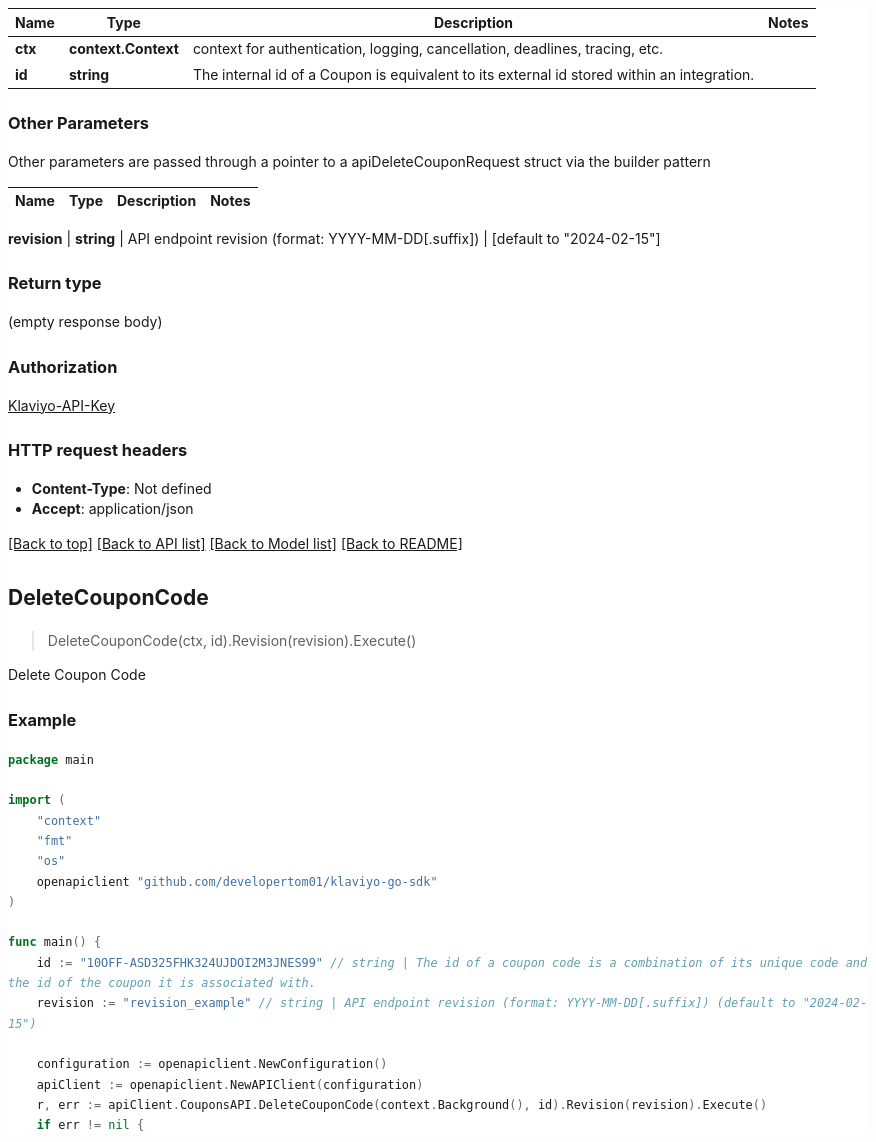 
Name | Type | Description  | Notes
------------- | ------------- | ------------- | -------------
**ctx** | **context.Context** | context for authentication, logging, cancellation, deadlines, tracing, etc.
**id** | **string** | The internal id of a Coupon is equivalent to its external id stored within an integration. | 

### Other Parameters

Other parameters are passed through a pointer to a apiDeleteCouponRequest struct via the builder pattern


Name | Type | Description  | Notes
------------- | ------------- | ------------- | -------------

 **revision** | **string** | API endpoint revision (format: YYYY-MM-DD[.suffix]) | [default to &quot;2024-02-15&quot;]

### Return type

 (empty response body)

### Authorization

[Klaviyo-API-Key](../README.md#Klaviyo-API-Key)

### HTTP request headers

- **Content-Type**: Not defined
- **Accept**: application/json

[[Back to top]](#) [[Back to API list]](../README.md#documentation-for-api-endpoints)
[[Back to Model list]](../README.md#documentation-for-models)
[[Back to README]](../README.md)


## DeleteCouponCode

> DeleteCouponCode(ctx, id).Revision(revision).Execute()

Delete Coupon Code



### Example

```go
package main

import (
	"context"
	"fmt"
	"os"
	openapiclient "github.com/developertom01/klaviyo-go-sdk"
)

func main() {
	id := "10OFF-ASD325FHK324UJDOI2M3JNES99" // string | The id of a coupon code is a combination of its unique code and the id of the coupon it is associated with.
	revision := "revision_example" // string | API endpoint revision (format: YYYY-MM-DD[.suffix]) (default to "2024-02-15")

	configuration := openapiclient.NewConfiguration()
	apiClient := openapiclient.NewAPIClient(configuration)
	r, err := apiClient.CouponsAPI.DeleteCouponCode(context.Background(), id).Revision(revision).Execute()
	if err != nil {
```